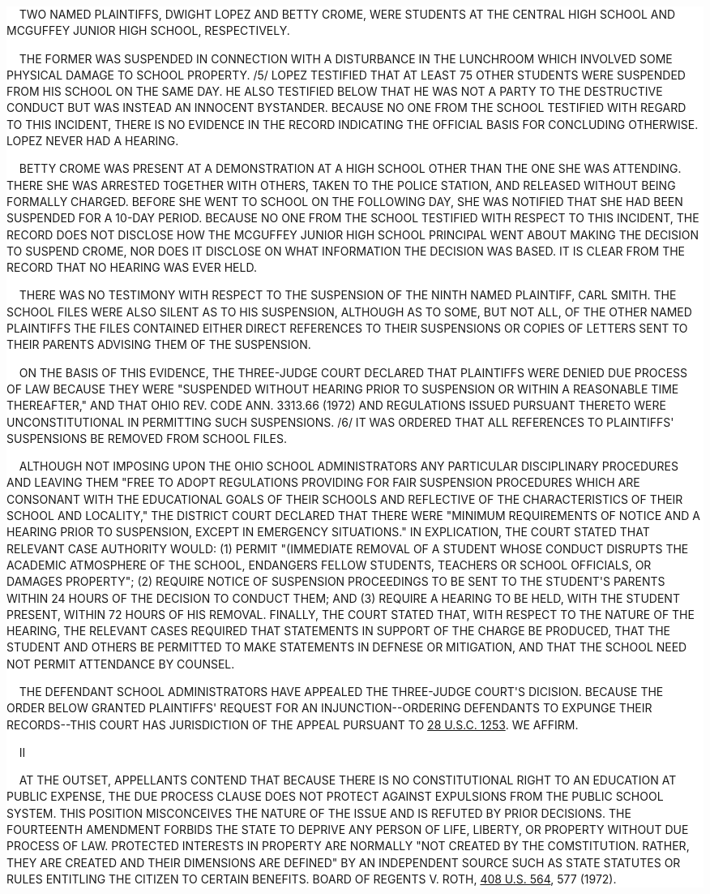     TWO NAMED PLAINTIFFS, DWIGHT LOPEZ AND BETTY CROME, WERE STUDENTS AT THE CENTRAL HIGH SCHOOL AND MCGUFFEY JUNIOR HIGH SCHOOL, RESPECTIVELY.

    THE FORMER WAS SUSPENDED IN CONNECTION WITH A DISTURBANCE IN THE LUNCHROOM WHICH INVOLVED SOME PHYSICAL DAMAGE TO SCHOOL PROPERTY.  /5/ LOPEZ TESTIFIED THAT AT LEAST 75 OTHER STUDENTS WERE SUSPENDED FROM HIS SCHOOL ON THE SAME DAY.  HE ALSO TESTIFIED BELOW THAT HE WAS NOT A PARTY TO THE DESTRUCTIVE CONDUCT BUT WAS INSTEAD AN INNOCENT BYSTANDER.  BECAUSE NO ONE FROM THE SCHOOL TESTIFIED WITH REGARD TO THIS INCIDENT, THERE IS NO EVIDENCE IN THE RECORD INDICATING THE OFFICIAL BASIS FOR CONCLUDING OTHERWISE.  LOPEZ NEVER HAD A HEARING.

    BETTY CROME WAS PRESENT AT A DEMONSTRATION AT A HIGH SCHOOL OTHER THAN THE ONE SHE WAS ATTENDING.  THERE SHE WAS ARRESTED TOGETHER WITH OTHERS, TAKEN TO THE POLICE STATION, AND RELEASED WITHOUT BEING FORMALLY CHARGED.  BEFORE SHE WENT TO SCHOOL ON THE FOLLOWING DAY, SHE WAS NOTIFIED THAT SHE HAD BEEN SUSPENDED FOR A 10-DAY PERIOD.  BECAUSE NO ONE FROM THE SCHOOL TESTIFIED WITH RESPECT TO THIS INCIDENT, THE RECORD DOES NOT DISCLOSE HOW THE MCGUFFEY JUNIOR HIGH SCHOOL PRINCIPAL WENT ABOUT MAKING THE DECISION TO SUSPEND CROME, NOR DOES IT DISCLOSE ON WHAT INFORMATION THE DECISION WAS BASED.  IT IS CLEAR FROM THE RECORD THAT NO HEARING WAS EVER HELD.

    THERE WAS NO TESTIMONY WITH RESPECT TO THE SUSPENSION OF THE NINTH NAMED PLAINTIFF, CARL SMITH.  THE SCHOOL FILES WERE ALSO SILENT AS TO HIS SUSPENSION, ALTHOUGH AS TO SOME, BUT NOT ALL, OF THE OTHER NAMED PLAINTIFFS THE FILES CONTAINED EITHER DIRECT REFERENCES TO THEIR SUSPENSIONS OR COPIES OF LETTERS SENT TO THEIR PARENTS ADVISING THEM OF THE SUSPENSION.

    ON THE BASIS OF THIS EVIDENCE, THE THREE-JUDGE COURT DECLARED THAT PLAINTIFFS WERE DENIED DUE PROCESS OF LAW BECAUSE THEY WERE "SUSPENDED WITHOUT HEARING PRIOR TO SUSPENSION OR WITHIN A REASONABLE TIME THEREAFTER," AND THAT OHIO REV. CODE ANN. 3313.66 (1972) AND REGULATIONS ISSUED PURSUANT THERETO WERE UNCONSTITUTIONAL IN PERMITTING SUCH SUSPENSIONS.  /6/  IT WAS ORDERED THAT ALL REFERENCES TO PLAINTIFFS' SUSPENSIONS BE REMOVED FROM SCHOOL FILES.

    ALTHOUGH NOT IMPOSING UPON THE OHIO SCHOOL ADMINISTRATORS ANY PARTICULAR DISCIPLINARY PROCEDURES AND LEAVING THEM "FREE TO ADOPT REGULATIONS PROVIDING FOR FAIR SUSPENSION PROCEDURES WHICH ARE CONSONANT WITH THE EDUCATIONAL GOALS OF THEIR SCHOOLS AND REFLECTIVE OF THE CHARACTERISTICS OF THEIR SCHOOL AND LOCALITY," THE DISTRICT COURT DECLARED THAT THERE WERE "MINIMUM REQUIREMENTS OF NOTICE AND A HEARING PRIOR TO SUSPENSION, EXCEPT IN EMERGENCY SITUATIONS."  IN EXPLICATION, THE COURT STATED THAT RELEVANT CASE AUTHORITY WOULD:  (1) PERMIT "(IMMEDIATE REMOVAL OF A STUDENT WHOSE CONDUCT DISRUPTS THE ACADEMIC ATMOSPHERE OF THE SCHOOL, ENDANGERS FELLOW STUDENTS, TEACHERS OR SCHOOL OFFICIALS, OR DAMAGES PROPERTY"; (2) REQUIRE NOTICE OF SUSPENSION PROCEEDINGS TO BE SENT TO THE STUDENT'S PARENTS WITHIN 24 HOURS OF THE DECISION TO CONDUCT THEM; AND (3) REQUIRE A HEARING TO BE HELD, WITH THE STUDENT PRESENT, WITHIN 72 HOURS OF HIS REMOVAL.  FINALLY, THE COURT STATED THAT, WITH RESPECT TO THE NATURE OF THE HEARING, THE RELEVANT CASES REQUIRED THAT STATEMENTS IN SUPPORT OF THE CHARGE BE PRODUCED, THAT THE STUDENT AND OTHERS BE PERMITTED TO MAKE STATEMENTS IN DEFNESE OR MITIGATION, AND THAT THE SCHOOL NEED NOT PERMIT ATTENDANCE BY COUNSEL.

    THE DEFENDANT SCHOOL ADMINISTRATORS HAVE APPEALED THE THREE-JUDGE COURT'S DICISION.  BECAUSE THE ORDER BELOW GRANTED PLAINTIFFS' REQUEST FOR AN INJUNCTION--ORDERING DEFENDANTS TO EXPUNGE THEIR RECORDS--THIS COURT HAS JURISDICTION OF THE APPEAL PURSUANT TO [28 U.S.C. 1253][/us/usc/t28/s1253].  WE AFFIRM.

    II

    AT THE OUTSET, APPELLANTS CONTEND THAT BECAUSE THERE IS NO CONSTITUTIONAL RIGHT TO AN EDUCATION AT PUBLIC EXPENSE, THE DUE PROCESS CLAUSE DOES NOT PROTECT AGAINST EXPULSIONS FROM THE PUBLIC SCHOOL SYSTEM.  THIS POSITION MISCONCEIVES THE NATURE OF THE ISSUE AND IS REFUTED BY PRIOR DECISIONS.  THE FOURTEENTH AMENDMENT FORBIDS THE STATE TO DEPRIVE ANY PERSON OF LIFE, LIBERTY, OR PROPERTY WITHOUT DUE PROCESS OF LAW.  PROTECTED INTERESTS IN PROPERTY ARE NORMALLY "NOT CREATED BY THE COMSTITUTION.  RATHER, THEY ARE CREATED AND THEIR DIMENSIONS ARE DEFINED"  BY AN INDEPENDENT SOURCE SUCH AS STATE STATUTES OR RULES ENTITLING THE CITIZEN TO CERTAIN BENEFITS.  BOARD OF REGENTS V. ROTH, [408 U.S. 564][/us/courts/scotus/usReporter/408/564], 577 (1972).


[/us/courts/scotus/usReporter/419/565]: https://publicdocs.github.io/go/links?ns=uslm-x&ref=%2Fus%2Fcourts%2Fscotus%2FusReporter%2F419%2F565
[/us/usc/t42/s1983]: https://publicdocs.github.io/go/links?ns=uslm&ref=%2Fus%2Fusc%2Ft42%2Fs1983
[/us/usc/t28/s1253]: https://publicdocs.github.io/go/links?ns=uslm&ref=%2Fus%2Fusc%2Ft28%2Fs1253
[/us/courts/scotus/usReporter/408/564]: https://publicdocs.github.io/go/links?ns=uslm-x&ref=%2Fus%2Fcourts%2Fscotus%2FusReporter%2F408%2F564
[/us/courts/scotus/usReporter/403/207]: https://publicdocs.github.io/go/links?ns=uslm-x&ref=%2Fus%2Fcourts%2Fscotus%2FusReporter%2F403%2F207
[/us/courts/scotus/usReporter/344/183]: https://publicdocs.github.io/go/links?ns=uslm-x&ref=%2Fus%2Fcourts%2Fscotus%2FusReporter%2F344%2F183
[/us/courts/scotus/usReporter/416/134]: https://publicdocs.github.io/go/links?ns=uslm-x&ref=%2Fus%2Fcourts%2Fscotus%2FusReporter%2F416%2F134
[/us/courts/scotus/usReporter/397/254]: https://publicdocs.github.io/go/links?ns=uslm-x&ref=%2Fus%2Fcourts%2Fscotus%2FusReporter%2F397%2F254
[/us/courts/scotus/usReporter/408/471]: https://publicdocs.github.io/go/links?ns=uslm-x&ref=%2Fus%2Fcourts%2Fscotus%2FusReporter%2F408%2F471
[/us/courts/scotus/usReporter/418/539]: https://publicdocs.github.io/go/links?ns=uslm-x&ref=%2Fus%2Fcourts%2Fscotus%2FusReporter%2F418%2F539
[/us/courts/scotus/usReporter/393/503]: https://publicdocs.github.io/go/links?ns=uslm-x&ref=%2Fus%2Fcourts%2Fscotus%2FusReporter%2F393%2F503
[/us/courts/scotus/usReporter/319/624]: https://publicdocs.github.io/go/links?ns=uslm-x&ref=%2Fus%2Fcourts%2Fscotus%2FusReporter%2F319%2F624
[/us/courts/scotus/usReporter/400/433]: https://publicdocs.github.io/go/links?ns=uslm-x&ref=%2Fus%2Fcourts%2Fscotus%2FusReporter%2F400%2F433
[/us/courts/scotus/usReporter/407/67]: https://publicdocs.github.io/go/links?ns=uslm-x&ref=%2Fus%2Fcourts%2Fscotus%2FusReporter%2F407%2F67
[/us/courts/scotus/usReporter/395/337]: https://publicdocs.github.io/go/links?ns=uslm-x&ref=%2Fus%2Fcourts%2Fscotus%2FusReporter%2F395%2F337
[/us/courts/scotus/usReporter/401/371]: https://publicdocs.github.io/go/links?ns=uslm-x&ref=%2Fus%2Fcourts%2Fscotus%2FusReporter%2F401%2F371
[/us/courts/scotus/usReporter/347/483]: https://publicdocs.github.io/go/links?ns=uslm-x&ref=%2Fus%2Fcourts%2Fscotus%2FusReporter%2F347%2F483
[/us/courts/scotus/usReporter/367/886]: https://publicdocs.github.io/go/links?ns=uslm-x&ref=%2Fus%2Fcourts%2Fscotus%2FusReporter%2F367%2F886
[/us/courts/scotus/usReporter/393/97]: https://publicdocs.github.io/go/links?ns=uslm-x&ref=%2Fus%2Fcourts%2Fscotus%2FusReporter%2F393%2F97
[/us/courts/scotus/usReporter/339/306]: https://publicdocs.github.io/go/links?ns=uslm-x&ref=%2Fus%2Fcourts%2Fscotus%2FusReporter%2F339%2F306
[/us/courts/scotus/usReporter/234/385]: https://publicdocs.github.io/go/links?ns=uslm-x&ref=%2Fus%2Fcourts%2Fscotus%2FusReporter%2F234%2F385
[/us/courts/scotus/usReporter/380/545]: https://publicdocs.github.io/go/links?ns=uslm-x&ref=%2Fus%2Fcourts%2Fscotus%2FusReporter%2F380%2F545
[/us/courts/scotus/usReporter/341/123]: https://publicdocs.github.io/go/links?ns=uslm-x&ref=%2Fus%2Fcourts%2Fscotus%2FusReporter%2F341%2F123
[/us/stat/88/571]: https://publicdocs.github.io/go/links?ns=uslm&ref=%2Fus%2Fstat%2F88%2F571
[/us/courts/scotus/usReporter/368/930]: https://publicdocs.github.io/go/links?ns=uslm-x&ref=%2Fus%2Fcourts%2Fscotus%2FusReporter%2F368%2F930
[/us/courts/scotus/usReporter/398/965]: https://publicdocs.github.io/go/links?ns=uslm-x&ref=%2Fus%2Fcourts%2Fscotus%2FusReporter%2F398%2F965
[/us/courts/scotus/usReporter/414/1032]: https://publicdocs.github.io/go/links?ns=uslm-x&ref=%2Fus%2Fcourts%2Fscotus%2FusReporter%2F414%2F1032
[/us/courts/scotus/usReporter/409/1027]: https://publicdocs.github.io/go/links?ns=uslm-x&ref=%2Fus%2Fcourts%2Fscotus%2FusReporter%2F409%2F1027
[/us/courts/scotus/usReporter/401/988]: https://publicdocs.github.io/go/links?ns=uslm-x&ref=%2Fus%2Fcourts%2Fscotus%2FusReporter%2F401%2F988
[/us/courts/scotus/usReporter/411/1]: https://publicdocs.github.io/go/links?ns=uslm-x&ref=%2Fus%2Fcourts%2Fscotus%2FusReporter%2F411%2F1
[/us/courts/scotus/usReporter/408/564]: https://publicdocs.github.io/go/links?ns=uslm-x&ref=%2Fus%2Fcourts%2Fscotus%2FusReporter%2F408%2F564
[/us/courts/scotus/usReporter/416/134]: https://publicdocs.github.io/go/links?ns=uslm-x&ref=%2Fus%2Fcourts%2Fscotus%2FusReporter%2F416%2F134
[/us/courts/scotus/usReporter/341/123]: https://publicdocs.github.io/go/links?ns=uslm-x&ref=%2Fus%2Fcourts%2Fscotus%2FusReporter%2F341%2F123
[/us/courts/scotus/usReporter/397/254]: https://publicdocs.github.io/go/links?ns=uslm-x&ref=%2Fus%2Fcourts%2Fscotus%2FusReporter%2F397%2F254
[/us/courts/scotus/usReporter/408/471]: https://publicdocs.github.io/go/links?ns=uslm-x&ref=%2Fus%2Fcourts%2Fscotus%2FusReporter%2F408%2F471
[/us/courts/scotus/usReporter/402/535]: https://publicdocs.github.io/go/links?ns=uslm-x&ref=%2Fus%2Fcourts%2Fscotus%2FusReporter%2F402%2F535
[/us/courts/scotus/usReporter/401/371]: https://publicdocs.github.io/go/links?ns=uslm-x&ref=%2Fus%2Fcourts%2Fscotus%2FusReporter%2F401%2F371
[/us/courts/scotus/usReporter/393/503]: https://publicdocs.github.io/go/links?ns=uslm-x&ref=%2Fus%2Fcourts%2Fscotus%2FusReporter%2F393%2F503
[/us/courts/scotus/usReporter/393/97]: https://publicdocs.github.io/go/links?ns=uslm-x&ref=%2Fus%2Fcourts%2Fscotus%2FusReporter%2F393%2F97
[/us/courts/scotus/usReporter/341/918]: https://publicdocs.github.io/go/links?ns=uslm-x&ref=%2Fus%2Fcourts%2Fscotus%2FusReporter%2F341%2F918
[/us/courts/scotus/usReporter/416/134]: https://publicdocs.github.io/go/links?ns=uslm-x&ref=%2Fus%2Fcourts%2Fscotus%2FusReporter%2F416%2F134
[/us/courts/scotus/usReporter/341/123]: https://publicdocs.github.io/go/links?ns=uslm-x&ref=%2Fus%2Fcourts%2Fscotus%2FusReporter%2F341%2F123
[/us/courts/scotus/usReporter/395/337]: https://publicdocs.github.io/go/links?ns=uslm-x&ref=%2Fus%2Fcourts%2Fscotus%2FusReporter%2F395%2F337
[/us/courts/scotus/usReporter/407/67]: https://publicdocs.github.io/go/links?ns=uslm-x&ref=%2Fus%2Fcourts%2Fscotus%2FusReporter%2F407%2F67
[/us/courts/scotus/usReporter/400/433]: https://publicdocs.github.io/go/links?ns=uslm-x&ref=%2Fus%2Fcourts%2Fscotus%2FusReporter%2F400%2F433
[/us/courts/scotus/usReporter/397/254]: https://publicdocs.github.io/go/links?ns=uslm-x&ref=%2Fus%2Fcourts%2Fscotus%2FusReporter%2F397%2F254
[/us/courts/scotus/usReporter/402/535]: https://publicdocs.github.io/go/links?ns=uslm-x&ref=%2Fus%2Fcourts%2Fscotus%2FusReporter%2F402%2F535
[/us/courts/scotus/usReporter/416/600]: https://publicdocs.github.io/go/links?ns=uslm-x&ref=%2Fus%2Fcourts%2Fscotus%2FusReporter%2F416%2F600
[/us/courts/scotus/usReporter/408/471]: https://publicdocs.github.io/go/links?ns=uslm-x&ref=%2Fus%2Fcourts%2Fscotus%2FusReporter%2F408%2F471
[/us/courts/scotus/usReporter/416/134]: https://publicdocs.github.io/go/links?ns=uslm-x&ref=%2Fus%2Fcourts%2Fscotus%2FusReporter%2F416%2F134
[/us/courts/scotus/usReporter/393/503]: https://publicdocs.github.io/go/links?ns=uslm-x&ref=%2Fus%2Fcourts%2Fscotus%2FusReporter%2F393%2F503
